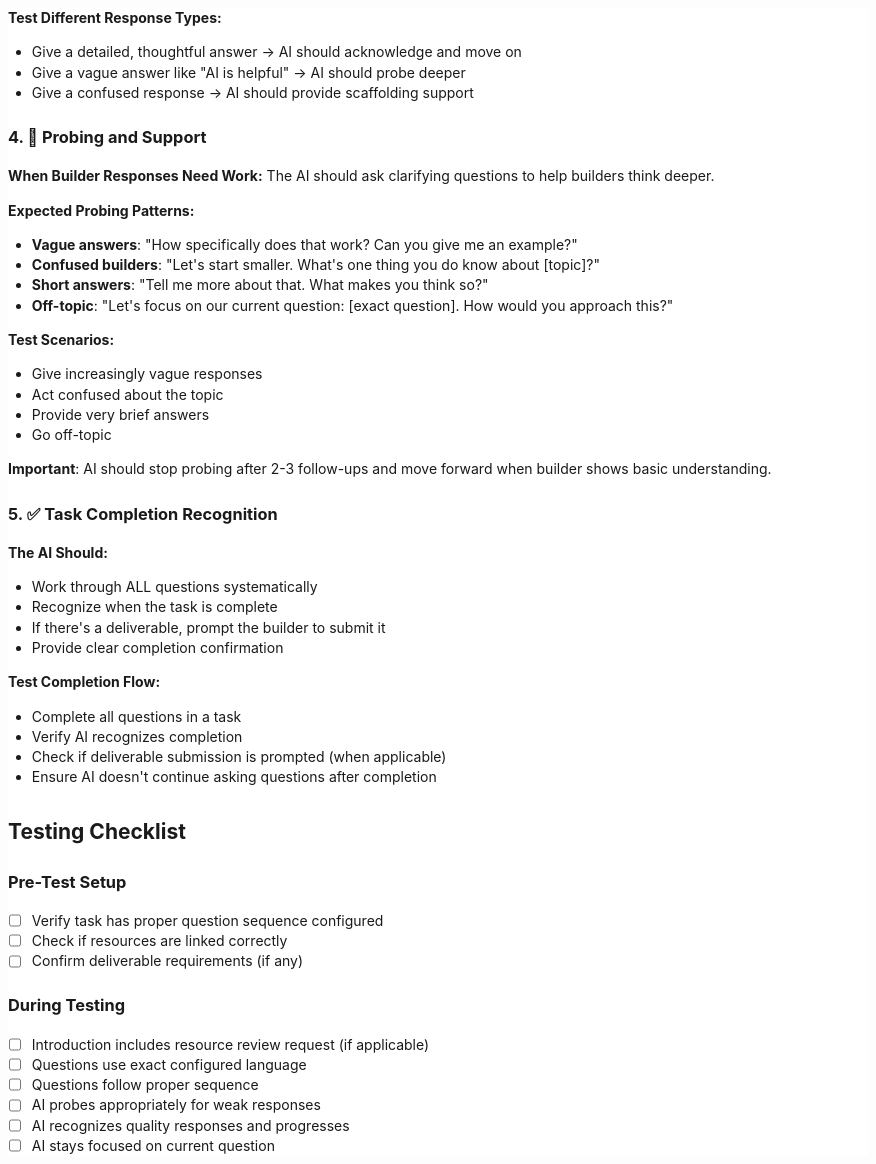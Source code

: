 **Test Different Response Types:**
- Give a detailed, thoughtful answer → AI should acknowledge and move on
- Give a vague answer like "AI is helpful" → AI should probe deeper
- Give a confused response → AI should provide scaffolding support

### 4. 🎯 Probing and Support
**When Builder Responses Need Work:**
The AI should ask clarifying questions to help builders think deeper.

**Expected Probing Patterns:**
- **Vague answers**: "How specifically does that work? Can you give me an example?"
- **Confused builders**: "Let's start smaller. What's one thing you do know about [topic]?"
- **Short answers**: "Tell me more about that. What makes you think so?"
- **Off-topic**: "Let's focus on our current question: [exact question]. How would you approach this?"

**Test Scenarios:**
- Give increasingly vague responses
- Act confused about the topic
- Provide very brief answers
- Go off-topic

**Important**: AI should stop probing after 2-3 follow-ups and move forward when builder shows basic understanding.

### 5. ✅ Task Completion Recognition
**The AI Should:**
- Work through ALL questions systematically
- Recognize when the task is complete
- If there's a deliverable, prompt the builder to submit it
- Provide clear completion confirmation

**Test Completion Flow:**
- Complete all questions in a task
- Verify AI recognizes completion
- Check if deliverable submission is prompted (when applicable)
- Ensure AI doesn't continue asking questions after completion

## Testing Checklist

### Pre-Test Setup
- [ ] Verify task has proper question sequence configured
- [ ] Check if resources are linked correctly
- [ ] Confirm deliverable requirements (if any)

### During Testing
- [ ] Introduction includes resource review request (if applicable)
- [ ] Questions use exact configured language
- [ ] Questions follow proper sequence
- [ ] AI probes appropriately for weak responses
- [ ] AI recognizes quality responses and progresses
- [ ] AI stays focused on current question
